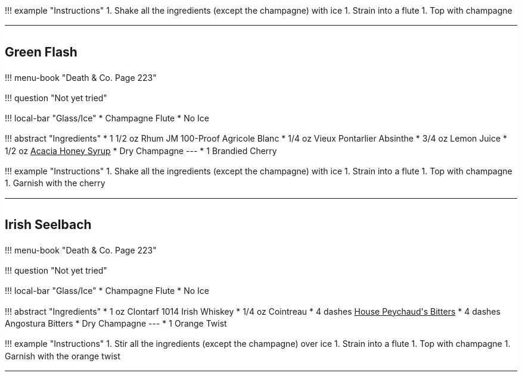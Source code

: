 !!! example "Instructions"
    1. Shake all the ingredients (except the champagne) with ice
    1. Strain into a flute
    1. Top with champagne

---
## Green Flash

!!! menu-book "Death & Co. Page 223"

!!! question "Not yet tried"

!!! local-bar "Glass/Ice"
    * Champagne Flute
    * No Ice

!!! abstract "Ingredients"
    * 1 1/2 oz Rhum JM 100-Proof Agricole Blanc
    * 1/4 oz Vieux Pontarlier Absinthe
    * 3/4 oz Lemon Juice
    * 1/2 oz [Acacia Honey Syrup](../syrups/#acacia-honey-syrup)
    * Dry Champagne
    ---
    * 1 Brandied Cherry

!!! example "Instructions"
    1. Shake all the ingredients (except the champagne) with ice
    1. Strain into a flute
    1. Top with champagne
    1. Garnish with the cherry

---
## Irish Seelbach

!!! menu-book "Death & Co. Page 223"

!!! question "Not yet tried"

!!! local-bar "Glass/Ice"
    * Champagne Flute
    * No Ice

!!! abstract "Ingredients"
    * 1 oz Clontarf 1014 Irish Whiskey
    * 1/4 oz Cointreau
    * 4 dashes [House Peychaud's Bitters](../batches/#house-peychauds-bitters)
    * 4 dashes Angostura Bitters
    * Dry Champagne
    ---
    * 1 Orange Twist

!!! example "Instructions"
    1. Stir all the ingredients (except the champagne) over ice
    1. Strain into a flute
    1. Top with champagne
    1. Garnish with the orange twist

---